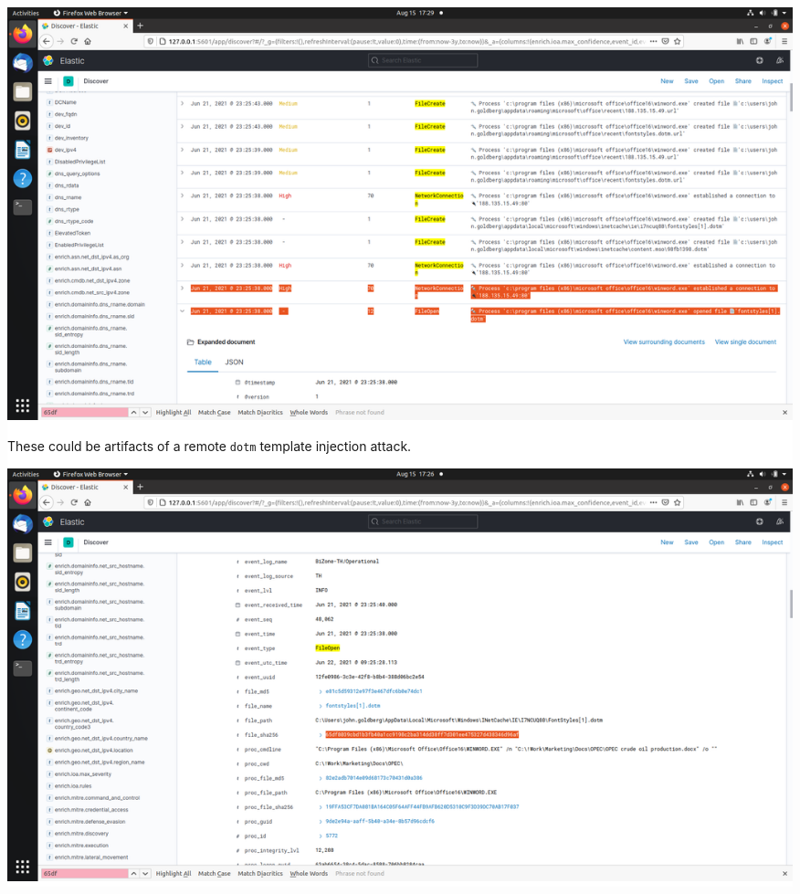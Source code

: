 ![sequence](../../_static/images/cybercorp2-6.png)

These could be artifacts of a remote `dotm` template injection attack.

![sha265 hash](../../_static/images/cybercorp2-5.png)
